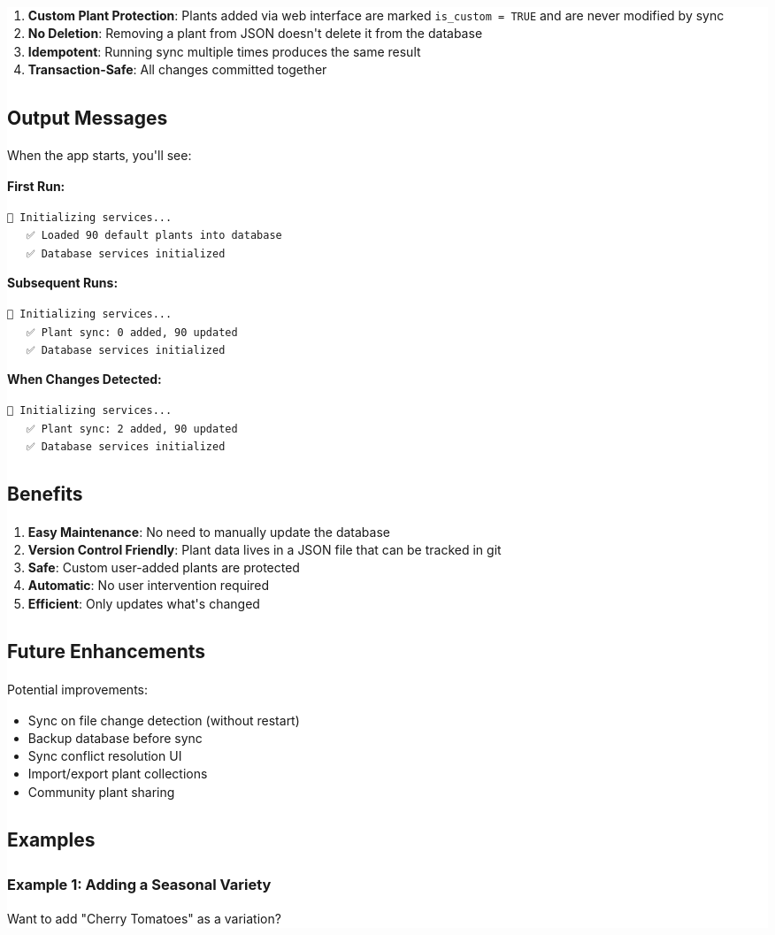 1. **Custom Plant Protection**: Plants added via web interface are marked `is_custom = TRUE` and are never modified by sync
2. **No Deletion**: Removing a plant from JSON doesn't delete it from the database
3. **Idempotent**: Running sync multiple times produces the same result
4. **Transaction-Safe**: All changes committed together

## Output Messages

When the app starts, you'll see:

**First Run:**
```
🔧 Initializing services...
   ✅ Loaded 90 default plants into database
   ✅ Database services initialized
```

**Subsequent Runs:**
```
🔧 Initializing services...
   ✅ Plant sync: 0 added, 90 updated
   ✅ Database services initialized
```

**When Changes Detected:**
```
🔧 Initializing services...
   ✅ Plant sync: 2 added, 90 updated
   ✅ Database services initialized
```

## Benefits

1. **Easy Maintenance**: No need to manually update the database
2. **Version Control Friendly**: Plant data lives in a JSON file that can be tracked in git
3. **Safe**: Custom user-added plants are protected
4. **Automatic**: No user intervention required
5. **Efficient**: Only updates what's changed

## Future Enhancements

Potential improvements:
- Sync on file change detection (without restart)
- Backup database before sync
- Sync conflict resolution UI
- Import/export plant collections
- Community plant sharing

## Examples

### Example 1: Adding a Seasonal Variety

Want to add "Cherry Tomatoes" as a variation?
